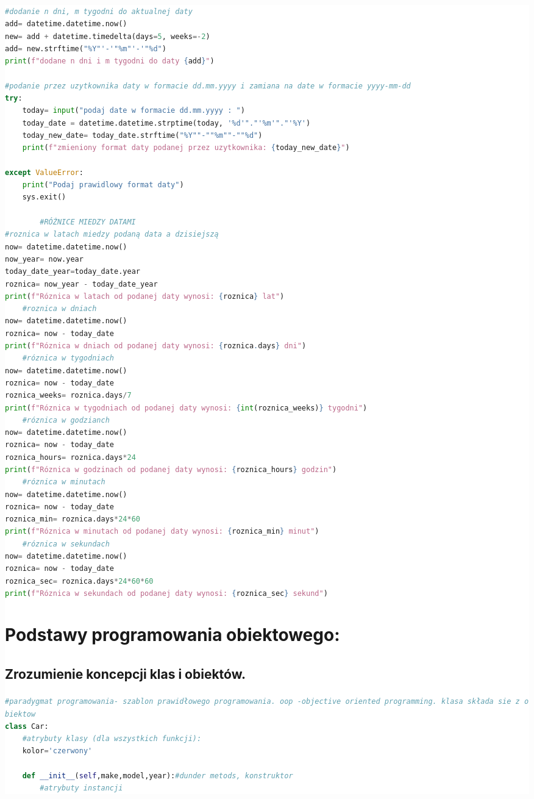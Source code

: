 ```py
#dodanie n dni, m tygodni do aktualnej daty
add= datetime.datetime.now()
new= add + datetime.timedelta(days=5, weeks=-2)
add= new.strftime("%Y"'-'"%m"'-'"%d")
print(f"dodane n dni i m tygodni do daty {add}")

#podanie przez uzytkownika daty w formacie dd.mm.yyyy i zamiana na date w formacie yyyy-mm-dd
try:
    today= input("podaj date w formacie dd.mm.yyyy : ")
    today_date = datetime.datetime.strptime(today, '%d'"."'%m'"."'%Y')
    today_new_date= today_date.strftime("%Y""-""%m""-""%d")
    print(f"zmieniony format daty podanej przez uzytkownika: {today_new_date}")
   
except ValueError: 
    print("Podaj prawidlowy format daty")
    sys.exit()

        #RÓŻNICE MIEDZY DATAMI
#roznica w latach miedzy podaną data a dzisiejszą
now= datetime.datetime.now()
now_year= now.year
today_date_year=today_date.year
roznica= now_year - today_date_year
print(f"Róznica w latach od podanej daty wynosi: {roznica} lat")
    #roznica w dniach
now= datetime.datetime.now()
roznica= now - today_date
print(f"Róznica w dniach od podanej daty wynosi: {roznica.days} dni")
    #róznica w tygodniach
now= datetime.datetime.now()
roznica= now - today_date
roznica_weeks= roznica.days/7
print(f"Róznica w tygodniach od podanej daty wynosi: {int(roznica_weeks)} tygodni")
    #róznica w godzianch
now= datetime.datetime.now()
roznica= now - today_date
roznica_hours= roznica.days*24
print(f"Róznica w godzinach od podanej daty wynosi: {roznica_hours} godzin")
    #róznica w minutach
now= datetime.datetime.now()
roznica= now - today_date
roznica_min= roznica.days*24*60
print(f"Róznica w minutach od podanej daty wynosi: {roznica_min} minut")
    #róznica w sekundach
now= datetime.datetime.now()
roznica= now - today_date
roznica_sec= roznica.days*24*60*60
print(f"Róznica w sekundach od podanej daty wynosi: {roznica_sec} sekund")
```
# Podstawy programowania obiektowego:
## Zrozumienie koncepcji klas i obiektów.
```py
#paradygmat programowania- szablon prawidłowego programowania. oop -objective oriented programming. klasa składa sie z obiektow
class Car:
    #atrybuty klasy (dla wszystkich funkcji):
    kolor='czerwony'
    
    def __init__(self,make,model,year):#dunder metods, konstruktor
        #atrybuty instancji
```